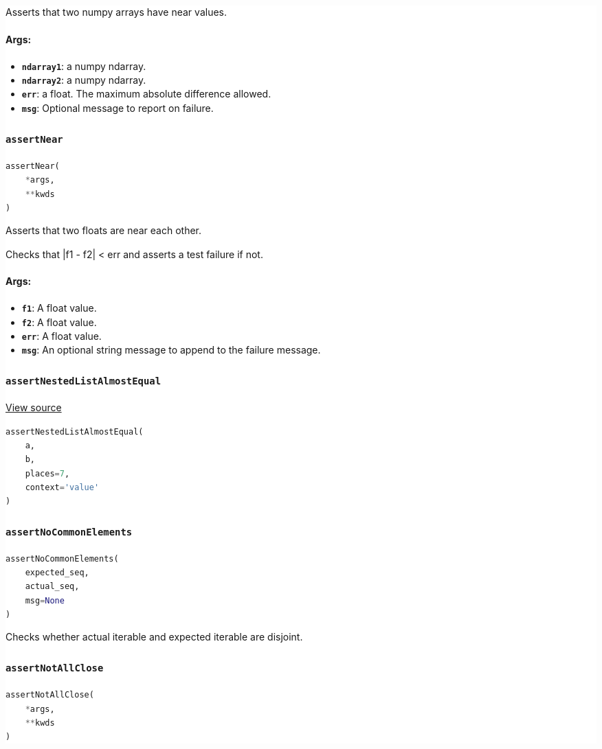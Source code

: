 Asserts that two numpy arrays have near values.

#### Args:

*   <b>`ndarray1`</b>: a numpy ndarray.
*   <b>`ndarray2`</b>: a numpy ndarray.
*   <b>`err`</b>: a float. The maximum absolute difference allowed.
*   <b>`msg`</b>: Optional message to report on failure.

<h3 id="assertNear"><code>assertNear</code></h3>

```python
assertNear(
    *args,
    **kwds
)
```

Asserts that two floats are near each other.

Checks that |f1 - f2| < err and asserts a test failure if not.

#### Args:

*   <b>`f1`</b>: A float value.
*   <b>`f2`</b>: A float value.
*   <b>`err`</b>: A float value.
*   <b>`msg`</b>: An optional string message to append to the failure message.

<h3 id="assertNestedListAlmostEqual"><code>assertNestedListAlmostEqual</code></h3>

<a target="_blank" href="https://github.com/tensorflow/datasets/tree/master/tensorflow_datasets/testing/ragged_test_util.py">View
source</a>

```python
assertNestedListAlmostEqual(
    a,
    b,
    places=7,
    context='value'
)
```

<h3 id="assertNoCommonElements"><code>assertNoCommonElements</code></h3>

```python
assertNoCommonElements(
    expected_seq,
    actual_seq,
    msg=None
)
```

Checks whether actual iterable and expected iterable are disjoint.

<h3 id="assertNotAllClose"><code>assertNotAllClose</code></h3>

```python
assertNotAllClose(
    *args,
    **kwds
)
```
